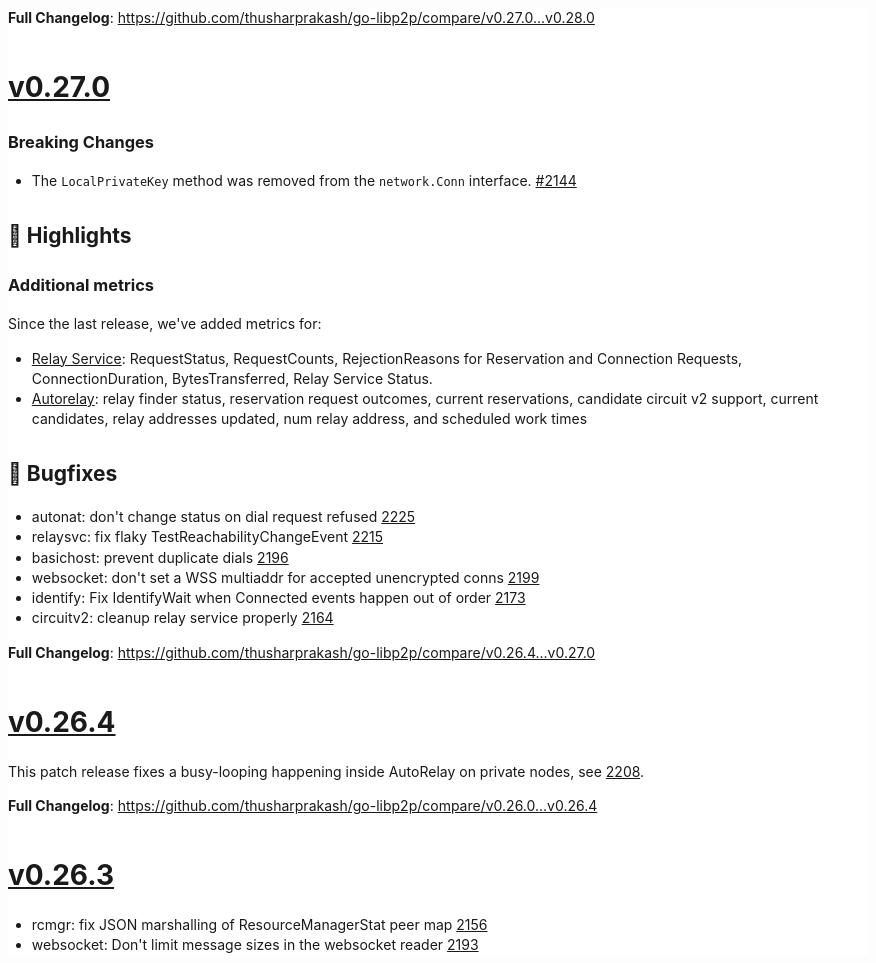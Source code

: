 **Full Changelog**: https://github.com/thusharprakash/go-libp2p/compare/v0.27.0...v0.28.0

# [v0.27.0](https://github.com/thusharprakash/go-libp2p/releases/tag/v0.27.0)

### Breaking Changes 

* The `LocalPrivateKey` method was removed from the `network.Conn` interface. [#2144](https://github.com/thusharprakash/go-libp2p/pull/2144)

## 🔦 Highlights 

### Additional metrics 
Since the last release, we've added metrics for:
* [Relay Service](https://github.com/thusharprakash/go-libp2p/pull/2154): RequestStatus, RequestCounts, RejectionReasons for Reservation and Connection Requests,
ConnectionDuration, BytesTransferred, Relay Service Status.
* [Autorelay](https://github.com/thusharprakash/go-libp2p/pull/2185): relay finder status, reservation request outcomes, current reservations, candidate circuit v2 support, current candidates, relay addresses updated, num relay address, and scheduled work times

## 🐞 Bugfixes 

* autonat: don't change status on dial request refused [2225](https://github.com/thusharprakash/go-libp2p/pull/2225)
* relaysvc: fix flaky TestReachabilityChangeEvent [2215](https://github.com/thusharprakash/go-libp2p/pull/2215)
* basichost: prevent duplicate dials [2196](https://github.com/thusharprakash/go-libp2p/pull/2196)
* websocket: don't set a WSS multiaddr for accepted unencrypted conns [2199](https://github.com/thusharprakash/go-libp2p/pull/2199)
* identify: Fix IdentifyWait when Connected events happen out of order [2173](https://github.com/thusharprakash/go-libp2p/pull/2173)
* circuitv2: cleanup relay service properly [2164](https://github.com/thusharprakash/go-libp2p/pull/2164)

**Full Changelog**: https://github.com/thusharprakash/go-libp2p/compare/v0.26.4...v0.27.0

# [v0.26.4](https://github.com/thusharprakash/go-libp2p/releases/tag/v0.26.4)

This patch release fixes a busy-looping happening inside AutoRelay on private nodes, see [2208](https://github.com/thusharprakash/go-libp2p/pull/2208).

**Full Changelog**: https://github.com/thusharprakash/go-libp2p/compare/v0.26.0...v0.26.4

# [v0.26.3](https://github.com/thusharprakash/go-libp2p/releases/tag/v0.26.3)

* rcmgr: fix JSON marshalling of ResourceManagerStat peer map [2156](https://github.com/thusharprakash/go-libp2p/pull/2156)
* websocket: Don't limit message sizes in the websocket reader [2193](https://github.com/thusharprakash/go-libp2p/pull/2193)
